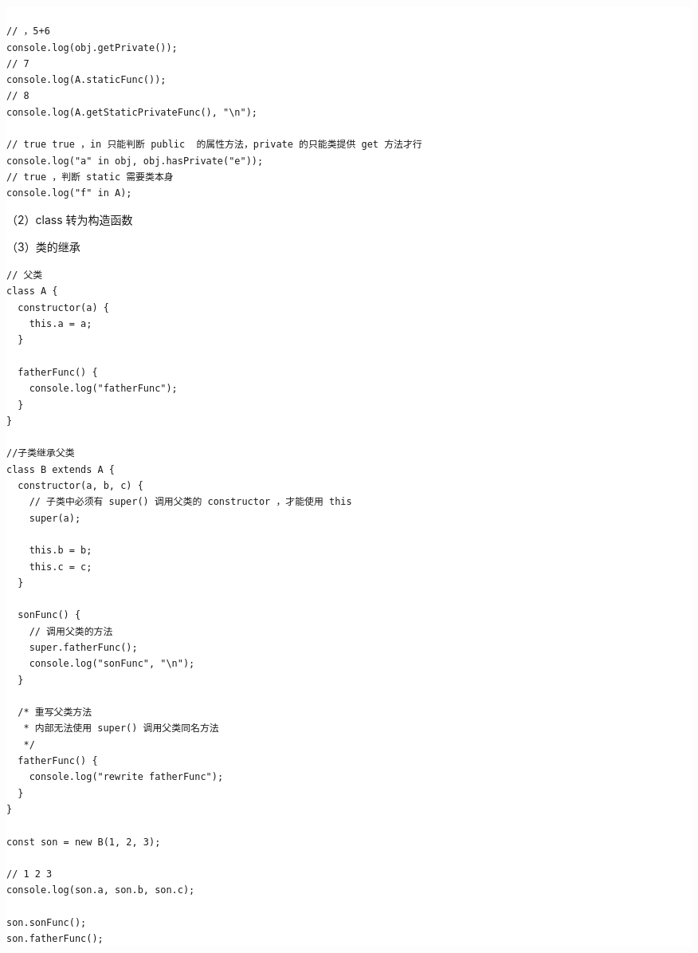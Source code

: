 ```

// ，5+6
console.log(obj.getPrivate());
// 7
console.log(A.staticFunc());
// 8
console.log(A.getStaticPrivateFunc(), "\n");

// true true ，in 只能判断 public  的属性方法，private 的只能类提供 get 方法才行
console.log("a" in obj, obj.hasPrivate("e"));
// true ，判断 static 需要类本身
console.log("f" in A);
```

（2）class 转为构造函数

（3）类的继承

```
// 父类
class A {
  constructor(a) {
    this.a = a;
  }

  fatherFunc() {
    console.log("fatherFunc");
  }
}

//子类继承父类
class B extends A {
  constructor(a, b, c) {
    // 子类中必须有 super() 调用父类的 constructor ，才能使用 this
    super(a);

    this.b = b;
    this.c = c;
  }

  sonFunc() {
    // 调用父类的方法
    super.fatherFunc();
    console.log("sonFunc", "\n");
  }

  /* 重写父类方法
   * 内部无法使用 super() 调用父类同名方法
   */
  fatherFunc() {
    console.log("rewrite fatherFunc");
  }
}

const son = new B(1, 2, 3);

// 1 2 3
console.log(son.a, son.b, son.c);

son.sonFunc();
son.fatherFunc();
```
